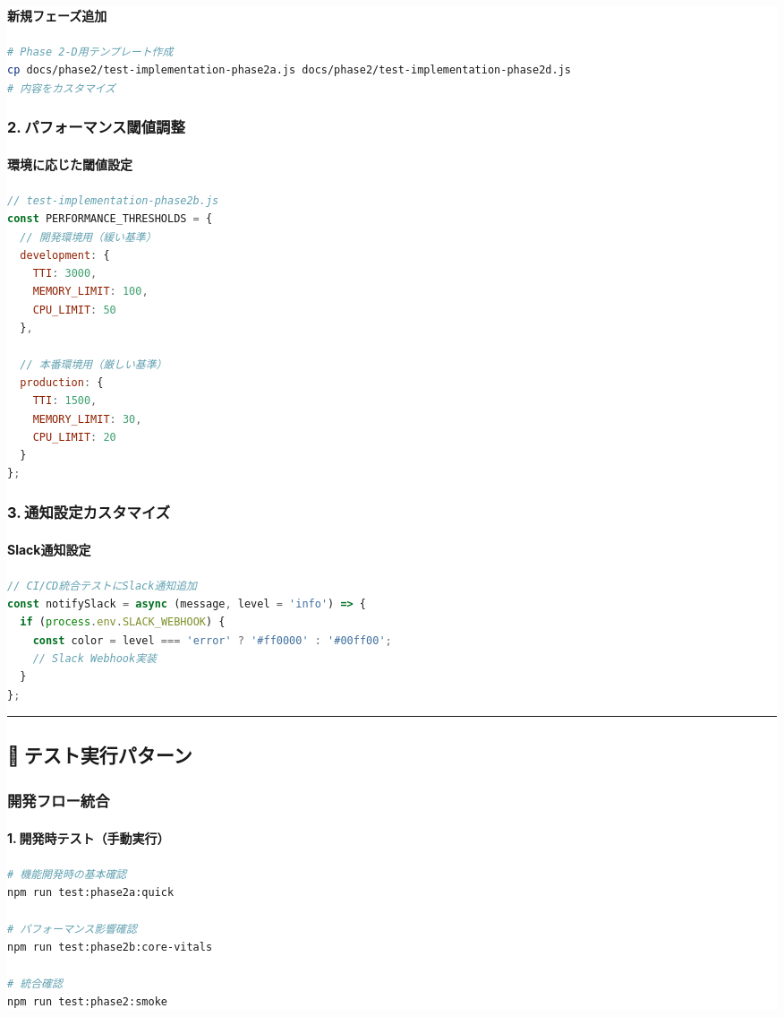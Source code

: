 #### 新規フェーズ追加
```bash
# Phase 2-D用テンプレート作成
cp docs/phase2/test-implementation-phase2a.js docs/phase2/test-implementation-phase2d.js
# 内容をカスタマイズ
```

### 2. パフォーマンス閾値調整

#### 環境に応じた閾値設定
```javascript
// test-implementation-phase2b.js
const PERFORMANCE_THRESHOLDS = {
  // 開発環境用（緩い基準）
  development: {
    TTI: 3000,
    MEMORY_LIMIT: 100,
    CPU_LIMIT: 50
  },
  
  // 本番環境用（厳しい基準）
  production: {
    TTI: 1500,
    MEMORY_LIMIT: 30,
    CPU_LIMIT: 20
  }
};
```

### 3. 通知設定カスタマイズ

#### Slack通知設定
```javascript
// CI/CD統合テストにSlack通知追加
const notifySlack = async (message, level = 'info') => {
  if (process.env.SLACK_WEBHOOK) {
    const color = level === 'error' ? '#ff0000' : '#00ff00';
    // Slack Webhook実装
  }
};
```

---

## 🧪 テスト実行パターン

### 開発フロー統合

#### 1. 開発時テスト（手動実行）
```bash
# 機能開発時の基本確認
npm run test:phase2a:quick

# パフォーマンス影響確認
npm run test:phase2b:core-vitals

# 統合確認
npm run test:phase2:smoke
```
